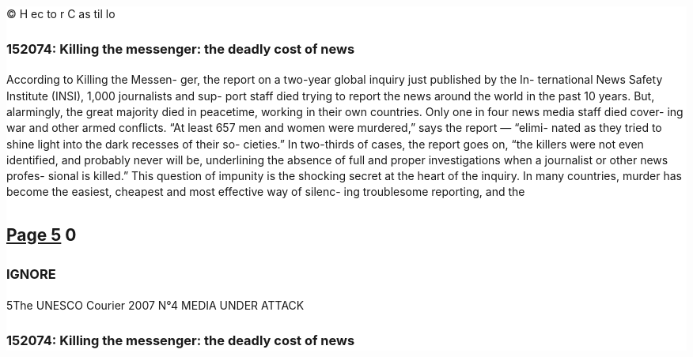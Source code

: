 ©
 H
ec
to
r C
as
til
lo

### 152074: Killing the messenger: the deadly cost of news

According to Killing the Messen-
ger, the report on a two-year global 
inquiry just published by the In-
ternational News Safety Institute 
(INSI), 1,000 journalists and sup-
port staff died trying to report the 
news around the world in the past 
10 years. But, alarmingly, the great 
majority died in peacetime, working 
in their own countries. Only one in 
four news media staff died cover-
ing war and other armed conflicts. 
“At least 657 men and women were 
murdered,” says the report — “elimi-
nated as they tried to shine light 
into the dark recesses of their so-
cieties.” In two-thirds of cases, the 
report goes on, “the killers were not 
even identified, and probably never 
will be, underlining the absence of 
full and proper investigations when 
a journalist or other news profes-
sional is killed.” 
This question of impunity is the 
shocking secret at the heart of the 
inquiry. In many countries, murder 
has become the easiest, cheapest 
and most effective way of silenc-
ing troublesome reporting, and the 

## [Page 5](https://demo.humlab.umu.se/courier/152042eng.pdf#page=5) 0

### IGNORE

5The UNESCO Courier 2007 N°4
MEDIA UNDER ATTACK

### 152074: Killing the messenger: the deadly cost of news
